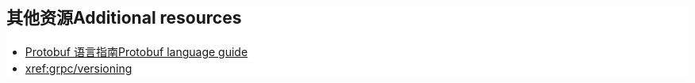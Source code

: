 ## <a name="additional-resources"></a><span data-ttu-id="0a5c9-228">其他资源</span><span class="sxs-lookup"><span data-stu-id="0a5c9-228">Additional resources</span></span>

* [<span data-ttu-id="0a5c9-229">Protobuf 语言指南</span><span class="sxs-lookup"><span data-stu-id="0a5c9-229">Protobuf language guide</span></span>](https://developers.google.com/protocol-buffers/docs/proto3#simple)
* <xref:grpc/versioning>
